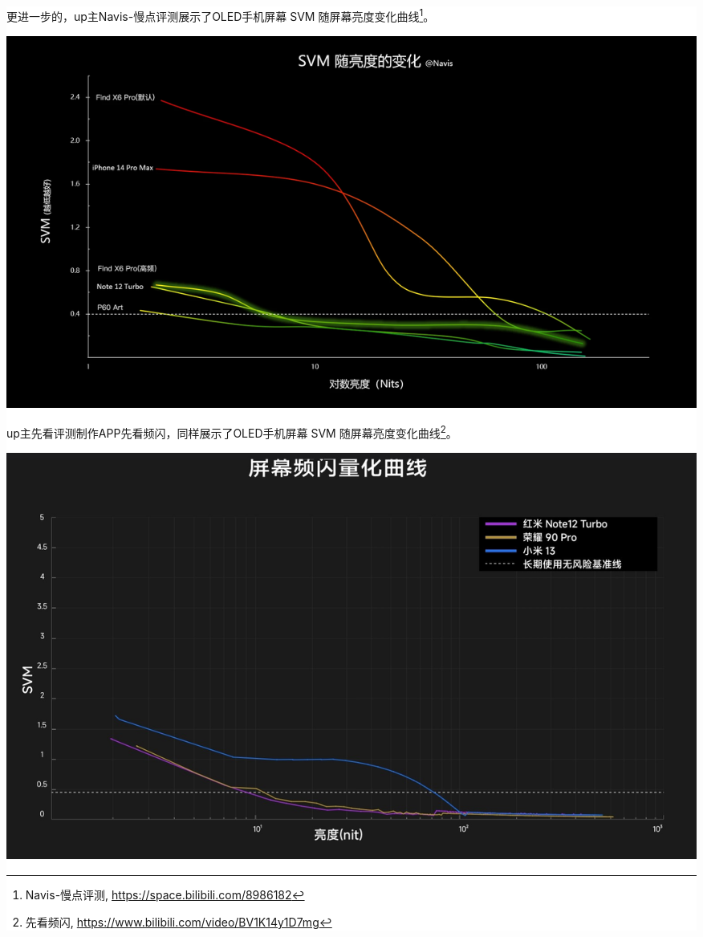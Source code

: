 更进一步的，up主Navis-慢点评测展示了OLED手机屏幕 SVM 随屏幕亮度变化曲线[^2]。

![](PasteImage/2023-07-11-13-32-45.png)

up主先看评测制作APP先看频闪，同样展示了OLED手机屏幕 SVM 随屏幕亮度变化曲线[^4]。

![](PasteImage/Screenshot_2023-08-19-20-19-45-946_com.xk.flash.jpg)


[^1]: 低调的山, <https://space.bilibili.com/394790691>
[^2]: Navis-慢点评测, <https://space.bilibili.com/8986182>
[^3]: 维基百科, <https://en.wikipedia.org/wiki/Stroboscopic_effect>
[^4]: 先看频闪, <https://www.bilibili.com/video/BV1K14y1D7mg>
[^5]: 张平奇,王丹,吕振华,等.健康显示的影响因素综述[J].液晶与显示,2020,35(09):981-990.
[^6]: 圆偏振光和线偏振光测试, <https://www.bilibili.com/video/BV15n4y1R7pp>
[^7]: 像素刷新稀释, <https://www.bilibili.com/opus/781396590214512640>